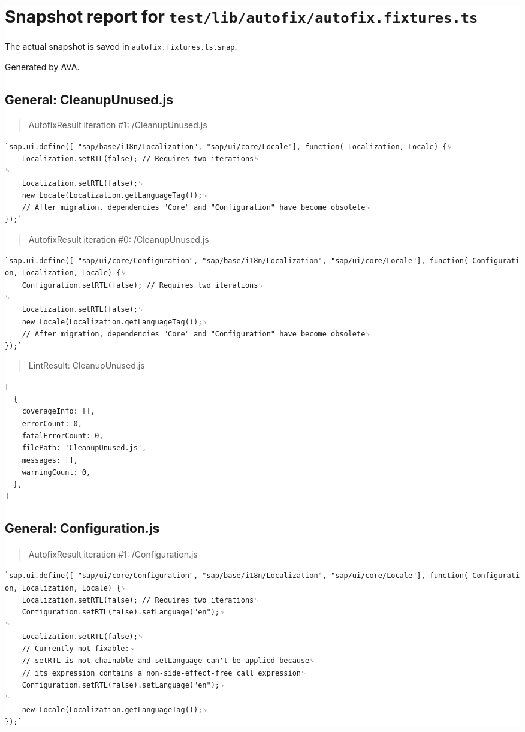 # Snapshot report for `test/lib/autofix/autofix.fixtures.ts`

The actual snapshot is saved in `autofix.fixtures.ts.snap`.

Generated by [AVA](https://avajs.dev).

## General: CleanupUnused.js

> AutofixResult iteration #1: /CleanupUnused.js

    `sap.ui.define([ "sap/base/i18n/Localization", "sap/ui/core/Locale"], function( Localization, Locale) {␊
    	Localization.setRTL(false); // Requires two iterations␊
    ␊
    	Localization.setRTL(false);␊
    	new Locale(Localization.getLanguageTag());␊
    	// After migration, dependencies "Core" and "Configuration" have become obsolete␊
    });`

> AutofixResult iteration #0: /CleanupUnused.js

    `sap.ui.define([ "sap/ui/core/Configuration", "sap/base/i18n/Localization", "sap/ui/core/Locale"], function( Configuration, Localization, Locale) {␊
    	Configuration.setRTL(false); // Requires two iterations␊
    ␊
    	Localization.setRTL(false);␊
    	new Locale(Localization.getLanguageTag());␊
    	// After migration, dependencies "Core" and "Configuration" have become obsolete␊
    });`

> LintResult: CleanupUnused.js

    [
      {
        coverageInfo: [],
        errorCount: 0,
        fatalErrorCount: 0,
        filePath: 'CleanupUnused.js',
        messages: [],
        warningCount: 0,
      },
    ]

## General: Configuration.js

> AutofixResult iteration #1: /Configuration.js

    `sap.ui.define([ "sap/ui/core/Configuration", "sap/base/i18n/Localization", "sap/ui/core/Locale"], function( Configuration, Localization, Locale) {␊
    	Localization.setRTL(false); // Requires two iterations␊
    	Configuration.setRTL(false).setLanguage("en");␊
    ␊
    	Localization.setRTL(false);␊
    	// Currently not fixable:␊
    	// setRTL is not chainable and setLanguage can't be applied because␊
    	// its expression contains a non-side-effect-free call expression␊
    	Configuration.setRTL(false).setLanguage("en");␊
    ␊
    	new Locale(Localization.getLanguageTag());␊
    });`
